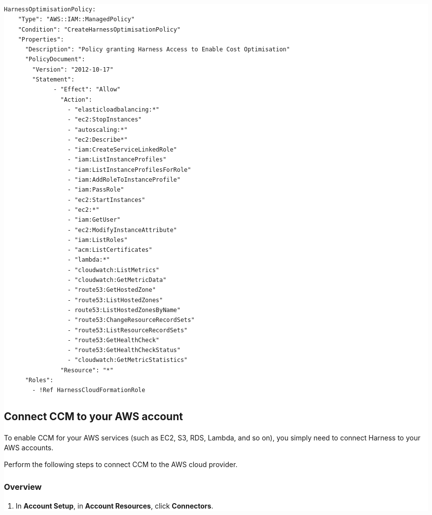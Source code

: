 ```
HarnessOptimisationPolicy:  
    "Type": "AWS::IAM::ManagedPolicy"
    "Condition": "CreateHarnessOptimisationPolicy"  
    "Properties":  
      "Description": "Policy granting Harness Access to Enable Cost Optimisation"  
      "PolicyDocument":  
        "Version": "2012-10-17"  
        "Statement":  
              - "Effect": "Allow"  
                "Action":  
                  - "elasticloadbalancing:*"  
                  - "ec2:StopInstances"  
                  - "autoscaling:*"  
                  - "ec2:Describe*"  
                  - "iam:CreateServiceLinkedRole"  
                  - "iam:ListInstanceProfiles"  
                  - "iam:ListInstanceProfilesForRole"  
                  - "iam:AddRoleToInstanceProfile"  
                  - "iam:PassRole"  
                  - "ec2:StartInstances"  
                  - "ec2:*"  
                  - "iam:GetUser"  
                  - "ec2:ModifyInstanceAttribute"  
                  - "iam:ListRoles"  
                  - "acm:ListCertificates"  
                  - "lambda:*"  
                  - "cloudwatch:ListMetrics"  
                  - "cloudwatch:GetMetricData"  
                  - "route53:GetHostedZone"  
                  - "route53:ListHostedZones"  
                  - route53:ListHostedZonesByName"  
                  - "route53:ChangeResourceRecordSets"  
                  - "route53:ListResourceRecordSets"  
                  - "route53:GetHealthCheck"  
                  - "route53:GetHealthCheckStatus"  
                  - "cloudwatch:GetMetricStatistics"  
                "Resource": "*"  
      "Roles":  
        - !Ref HarnessCloudFormationRole 
```

## Connect CCM to your AWS account

To enable CCM for your AWS services (such as EC2, S3, RDS, Lambda, and so on), you simply need to connect Harness to your AWS accounts.

Perform the following steps to connect CCM to the AWS cloud provider.

### Overview

1. In **Account Setup**, in **Account Resources**, click **Connectors**.
   